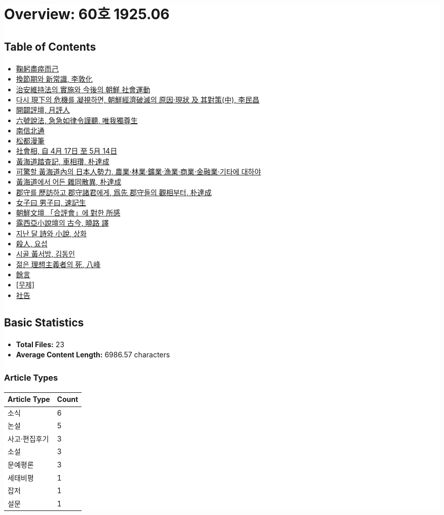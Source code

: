 # Overview: 60호 1925.06

## Table of Contents

- [鞠躬盡瘁而己](010.txt)
- [換節期와 新常識, 李敦化](020.txt)
- [治安維持法의 實施와 今後의 朝鮮 社會運動](030.txt)
- [다시 現下의 危機를 凝視하면, 朝鮮經濟破滅의 原因·現狀 及 其對策(中), 李民昌](040.txt)
- [開闢評壇, 月評人](050.txt)
- [六號說法, 急急如律令謹聽, 唯我獨尊生](060.txt)
- [南信北通](070.txt)
- [松都漫筆](080.txt)
- [社會相, 自 4月 17日 至 5月 14日](090.txt)
- [黃海道踏査記, 車相瓚, 朴達成](100.txt)
- [可驚할 黃海道內의 日本人勢力, 農業·林業·鑛業·漁業·商業·金融業·기타에 대하야](110.txt)
- [黃海道에서 어든 雜同散異, 朴達成](120.txt)
- [郡守를 歷訪하고 郡守諸君에게, 爲先 郡守들의 觀相부터, 朴達成](130.txt)
- [女子曰 男子曰, 速記生](140.txt)
- [朝鮮文壇 「合評會」에 對한 所感](150.txt)
- [露西亞小說壇의 古今, 曉路 譯](160.txt)
- [지난 달 詩와 小說, 상화](170.txt)
- [殺人, 요섭](180.txt)
- [시골 黃서방, 김동인](190.txt)
- [젊은 理想主義者의 死, 八峰](200.txt)
- [餘言](201.txt)
- [[무제]](202.txt)
- [社告](203.txt)

## Basic Statistics

- **Total Files:** 23
- **Average Content Length:** 6986.57 characters

### Article Types

| Article Type | Count |
| --- | --- |
| 소식 | 6 |
| 논설 | 5 |
| 사고·편집후기 | 3 |
| 소설 | 3 |
| 문예평론 | 3 |
| 세태비평 | 1 |
| 잡저 | 1 |
| 설문 | 1 |
